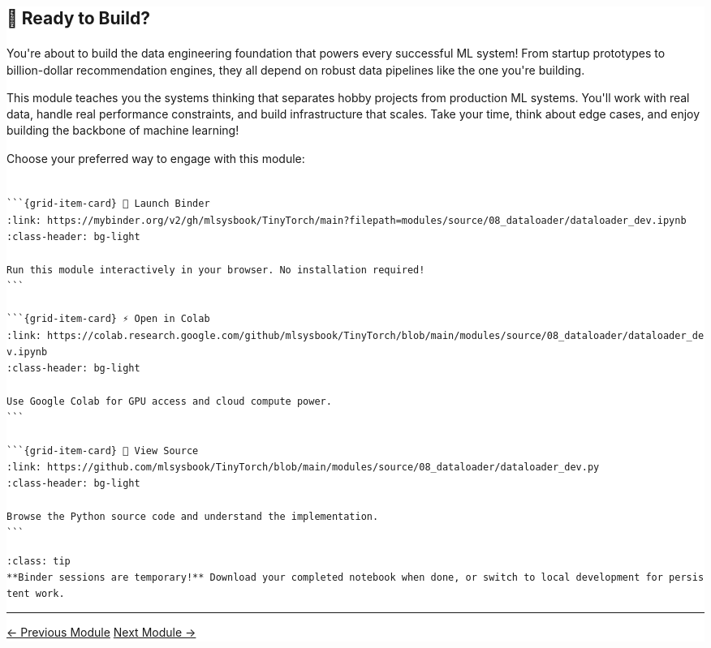## 🎉 Ready to Build?

You're about to build the data engineering foundation that powers every successful ML system! From startup prototypes to billion-dollar recommendation engines, they all depend on robust data pipelines like the one you're building.

This module teaches you the systems thinking that separates hobby projects from production ML systems. You'll work with real data, handle real performance constraints, and build infrastructure that scales. Take your time, think about edge cases, and enjoy building the backbone of machine learning!

 


Choose your preferred way to engage with this module:

````{grid} 1 2 3 3

```{grid-item-card} 🚀 Launch Binder
:link: https://mybinder.org/v2/gh/mlsysbook/TinyTorch/main?filepath=modules/source/08_dataloader/dataloader_dev.ipynb
:class-header: bg-light

Run this module interactively in your browser. No installation required!
```

```{grid-item-card} ⚡ Open in Colab  
:link: https://colab.research.google.com/github/mlsysbook/TinyTorch/blob/main/modules/source/08_dataloader/dataloader_dev.ipynb
:class-header: bg-light

Use Google Colab for GPU access and cloud compute power.
```

```{grid-item-card} 📖 View Source
:link: https://github.com/mlsysbook/TinyTorch/blob/main/modules/source/08_dataloader/dataloader_dev.py
:class-header: bg-light

Browse the Python source code and understand the implementation.
```

````

```{admonition} 💾 Save Your Progress
:class: tip
**Binder sessions are temporary!** Download your completed notebook when done, or switch to local development for persistent work.

```

---

<div class="prev-next-area">
<a class="left-prev" href="../chapters/07_attention.html" title="previous page">← Previous Module</a>
<a class="right-next" href="../chapters/09_dataloader.html" title="next page">Next Module →</a>
</div>
